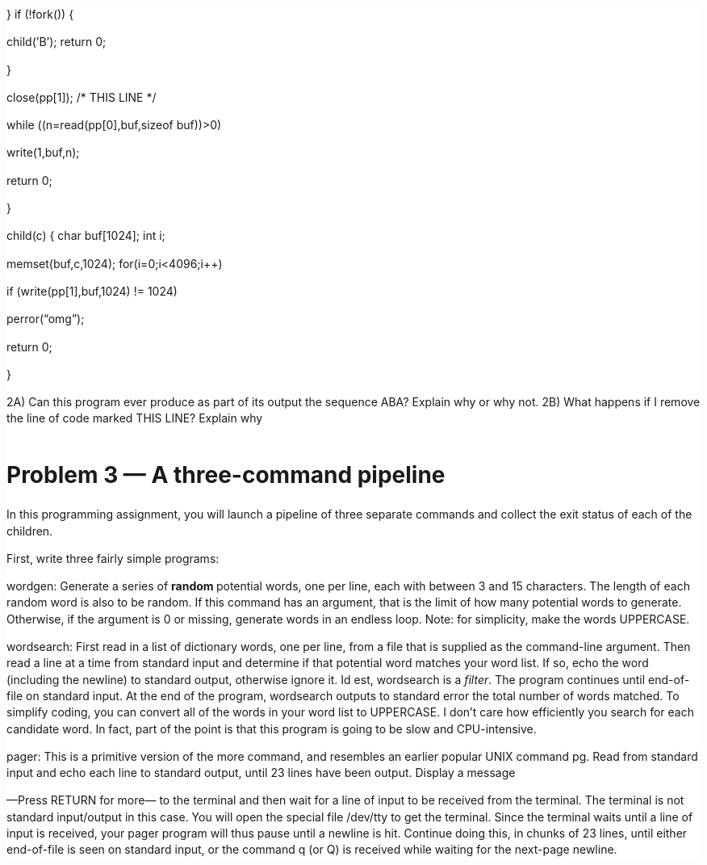 } if (!fork()) {

child(’B’); return 0;

}

close(pp[1]);      /* THIS LINE */

while ((n=read(pp[0],buf,sizeof buf))&gt;0)

write(1,buf,n);

return 0;

}

child(c) { char buf[1024]; int i;

memset(buf,c,1024); for(i=0;i&lt;4096;i++)

if (write(pp[1],buf,1024) != 1024)

perror(“omg”);

return 0;

}

2A) Can this program ever produce as part of its output the sequence ABA? Explain why or why not. 2B) What happens if I remove the line of code marked THIS LINE? Explain why

<h1>Problem 3 — A three-command pipeline</h1>

In this programming assignment, you will launch a pipeline of three separate commands and collect the exit status of each of the children.

First, write three fairly simple programs:

wordgen: Generate a series of <strong>random </strong>potential words, one per line, each with between 3 and 15 characters. The length of each random word is also to be random. If this command has an argument, that is the limit of how many potential words to generate. Otherwise, if the argument is 0 or missing, generate words in an endless loop. Note: for simplicity, make the words UPPERCASE.

wordsearch: First read in a list of dictionary words, one per line, from a file that is supplied as the command-line argument. Then read a line at a time from standard input and determine if that potential word matches your word list. If so, echo the word (including the newline) to standard output, otherwise ignore it. Id est, wordsearch is a <em>filter</em>. The program continues until end-of-file on standard input. At the end of the program, wordsearch outputs to standard error the total number of words matched. To simplify coding, you can convert all of the words in your word list to UPPERCASE. I don’t care how efficiently you search for each candidate word. In fact, part of the point is that this program is going to be slow and CPU-intensive.

pager: This is a primitive version of the more command, and resembles an earlier popular UNIX command pg. Read from standard input and echo each line to standard output, until 23 lines have been output. Display a message

—Press RETURN for more— to the terminal and then wait for a line of input to be received from the terminal. The terminal is not standard input/output in this case. You will open the special file /dev/tty to get the terminal. Since the terminal waits until a line of input is received, your pager program will thus pause until a newline is hit. Continue doing this, in chunks of 23 lines, until either end-of-file is seen on standard input, or the command q (or Q) is received while waiting for the next-page newline.
